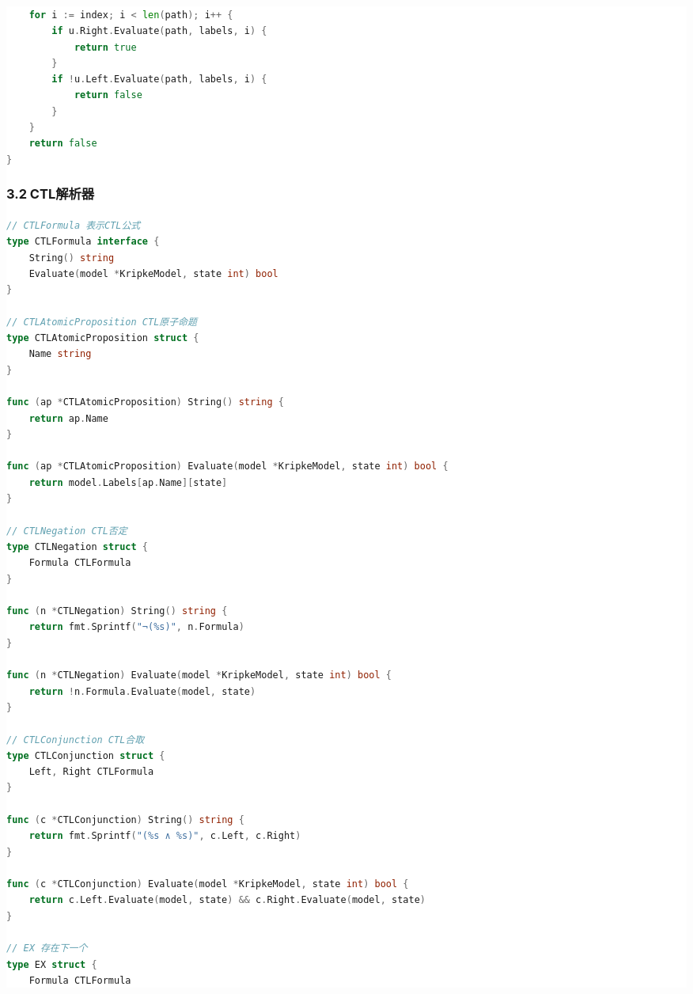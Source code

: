 ```go
    for i := index; i < len(path); i++ {
        if u.Right.Evaluate(path, labels, i) {
            return true
        }
        if !u.Left.Evaluate(path, labels, i) {
            return false
        }
    }
    return false
}
```

### 3.2 CTL解析器

```go
// CTLFormula 表示CTL公式
type CTLFormula interface {
    String() string
    Evaluate(model *KripkeModel, state int) bool
}

// CTLAtomicProposition CTL原子命题
type CTLAtomicProposition struct {
    Name string
}

func (ap *CTLAtomicProposition) String() string {
    return ap.Name
}

func (ap *CTLAtomicProposition) Evaluate(model *KripkeModel, state int) bool {
    return model.Labels[ap.Name][state]
}

// CTLNegation CTL否定
type CTLNegation struct {
    Formula CTLFormula
}

func (n *CTLNegation) String() string {
    return fmt.Sprintf("¬(%s)", n.Formula)
}

func (n *CTLNegation) Evaluate(model *KripkeModel, state int) bool {
    return !n.Formula.Evaluate(model, state)
}

// CTLConjunction CTL合取
type CTLConjunction struct {
    Left, Right CTLFormula
}

func (c *CTLConjunction) String() string {
    return fmt.Sprintf("(%s ∧ %s)", c.Left, c.Right)
}

func (c *CTLConjunction) Evaluate(model *KripkeModel, state int) bool {
    return c.Left.Evaluate(model, state) && c.Right.Evaluate(model, state)
}

// EX 存在下一个
type EX struct {
    Formula CTLFormula
```